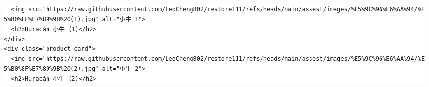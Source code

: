       <img src="https://raw.githubusercontent.com/LeoCheng802/restore111/refs/heads/main/assest/images/%E5%9C%96%E6%AA%94/%E5%B0%8F%E7%89%9B%20(1).jpg" alt="小牛 1">
      <h2>Huracán 小牛 (1)</h2>
    </div>
    <div class="product-card">
      <img src="https://raw.githubusercontent.com/LeoCheng802/restore111/refs/heads/main/assest/images/%E5%9C%96%E6%AA%94/%E5%B0%8F%E7%89%9B%20(2).jpg" alt="小牛 2">
      <h2>Huracán 小牛 (2)</h2>